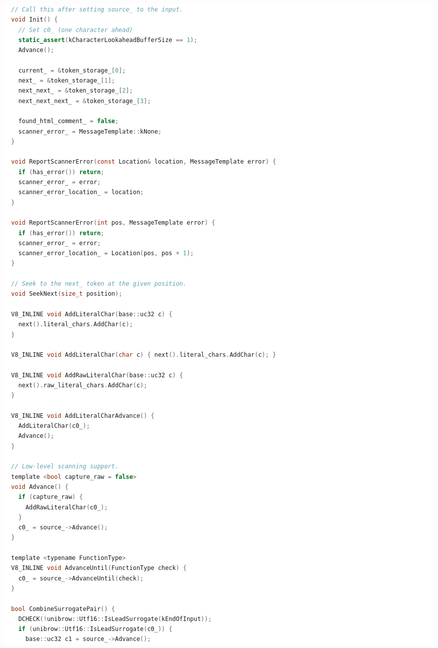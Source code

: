 ```c
  // Call this after setting source_ to the input.
  void Init() {
    // Set c0_ (one character ahead)
    static_assert(kCharacterLookaheadBufferSize == 1);
    Advance();

    current_ = &token_storage_[0];
    next_ = &token_storage_[1];
    next_next_ = &token_storage_[2];
    next_next_next_ = &token_storage_[3];

    found_html_comment_ = false;
    scanner_error_ = MessageTemplate::kNone;
  }

  void ReportScannerError(const Location& location, MessageTemplate error) {
    if (has_error()) return;
    scanner_error_ = error;
    scanner_error_location_ = location;
  }

  void ReportScannerError(int pos, MessageTemplate error) {
    if (has_error()) return;
    scanner_error_ = error;
    scanner_error_location_ = Location(pos, pos + 1);
  }

  // Seek to the next_ token at the given position.
  void SeekNext(size_t position);

  V8_INLINE void AddLiteralChar(base::uc32 c) {
    next().literal_chars.AddChar(c);
  }

  V8_INLINE void AddLiteralChar(char c) { next().literal_chars.AddChar(c); }

  V8_INLINE void AddRawLiteralChar(base::uc32 c) {
    next().raw_literal_chars.AddChar(c);
  }

  V8_INLINE void AddLiteralCharAdvance() {
    AddLiteralChar(c0_);
    Advance();
  }

  // Low-level scanning support.
  template <bool capture_raw = false>
  void Advance() {
    if (capture_raw) {
      AddRawLiteralChar(c0_);
    }
    c0_ = source_->Advance();
  }

  template <typename FunctionType>
  V8_INLINE void AdvanceUntil(FunctionType check) {
    c0_ = source_->AdvanceUntil(check);
  }

  bool CombineSurrogatePair() {
    DCHECK(!unibrow::Utf16::IsLeadSurrogate(kEndOfInput));
    if (unibrow::Utf16::IsLeadSurrogate(c0_)) {
      base::uc32 c1 = source_->Advance();
```